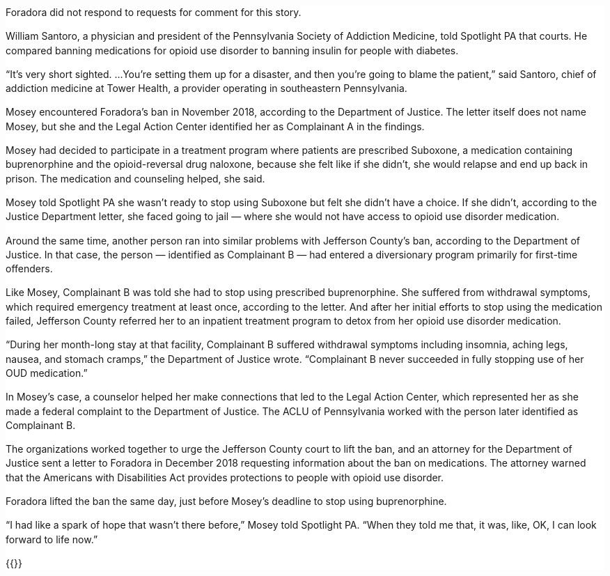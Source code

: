 Foradora did not respond to requests for comment for this story.

William Santoro, a physician and president of the Pennsylvania Society of Addiction Medicine, told Spotlight PA that courts. He compared banning medications for opioid use disorder to banning insulin for people with diabetes.

“It’s very short sighted. ...You’re setting them up for a disaster, and then you’re going to blame the patient,” said Santoro, chief of addiction medicine at Tower Health, a provider operating in southeastern Pennsylvania.

Mosey encountered Foradora’s ban in November 2018, according to the Department of Justice. The letter itself does not name Mosey, but she and the Legal Action Center identified her as Complainant A in the findings.

Mosey had decided to participate in a treatment program where patients are prescribed Suboxone, a medication containing buprenorphine and the opioid-reversal drug naloxone, because she felt like if she didn’t, she would relapse and end up back in prison. The medication and counseling helped, she said.

Mosey told Spotlight PA she wasn’t ready to stop using Suboxone but felt she didn’t have a choice. If she didn’t, according to the Justice Department letter, she faced going to jail — where she would not have access to opioid use disorder medication.

Around the same time, another person ran into similar problems with Jefferson County’s ban, according to the Department of Justice. In that case, the person — identified as Complainant B — had entered a diversionary program primarily for first-time offenders.

Like Mosey, Complainant B was told she had to stop using prescribed buprenorphine. She suffered from withdrawal symptoms, which required emergency treatment at least once, according to the letter. And after her initial efforts to stop using the medication failed, Jefferson County referred her to an inpatient treatment program to detox from her opioid use disorder medication.

“During her month-long stay at that facility, Complainant B suffered withdrawal symptoms including insomnia, aching legs, nausea, and stomach cramps,” the Department of Justice wrote. “Complainant B never succeeded in fully stopping use of her OUD medication.”

In Mosey’s case, a counselor helped her make connections that led to the Legal Action Center, which represented her as she made a federal complaint to the Department of Justice. The ACLU of Pennsylvania worked with the person later identified as Complainant B.

The organizations worked together to urge the Jefferson County court to lift the ban, and an attorney for the Department of Justice sent a letter to Foradora in December 2018 requesting information about the ban on medications. The attorney warned that the Americans with Disabilities Act provides protections to people with opioid use disorder.

Foradora lifted the ban the same day, just before Mosey’s deadline to stop using buprenorphine.

“I had like a spark of hope that wasn’t there before,” Mosey told Spotlight PA. “When they told me that, it was, like, OK, I can look forward to life now.”

{{<picture src="external/056vrn87aerne4g2j427vm9kpm.jpeg" description="Sonya Mosey, 45, worked with the Legal Action Center to file a complaint with the Department of Justice after the Jefferson County Court of Common Pleas banned any &#34;opiate-based treatment medication,&#34; including those prescribed by a doctor." caption="Sonya Mosey, 45, worked with the Legal Action Center to file a complaint with the Department of Justice after the Jefferson County Court of Common Pleas banned any &#34;opiate-based treatment medication,&#34; including those prescribed by a doctor." credit="Nate Smallwood / For Spotlight PA">}} 

